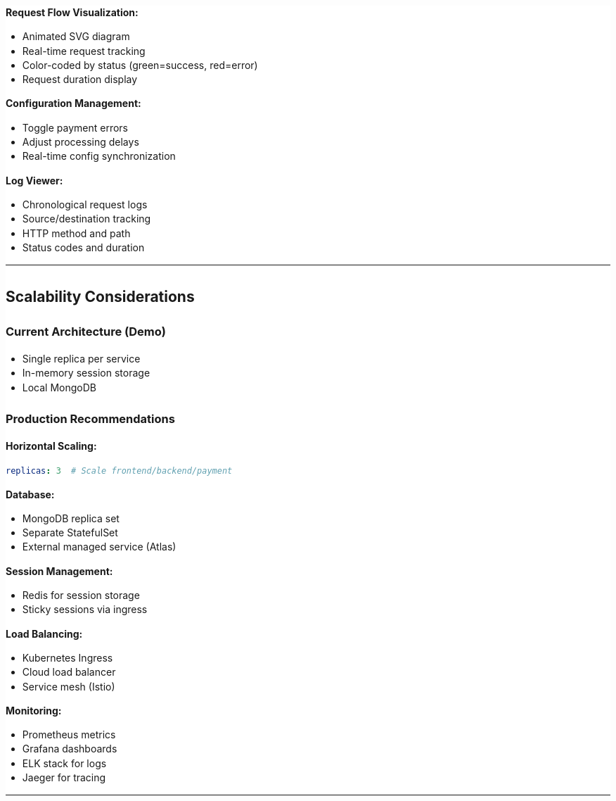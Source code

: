 **Request Flow Visualization:**
- Animated SVG diagram
- Real-time request tracking
- Color-coded by status (green=success, red=error)
- Request duration display

**Configuration Management:**
- Toggle payment errors
- Adjust processing delays
- Real-time config synchronization

**Log Viewer:**
- Chronological request logs
- Source/destination tracking
- HTTP method and path
- Status codes and duration

---

## Scalability Considerations

### Current Architecture (Demo)
- Single replica per service
- In-memory session storage
- Local MongoDB

### Production Recommendations

**Horizontal Scaling:**
```yaml
replicas: 3  # Scale frontend/backend/payment
```

**Database:**
- MongoDB replica set
- Separate StatefulSet
- External managed service (Atlas)

**Session Management:**
- Redis for session storage
- Sticky sessions via ingress

**Load Balancing:**
- Kubernetes Ingress
- Cloud load balancer
- Service mesh (Istio)

**Monitoring:**
- Prometheus metrics
- Grafana dashboards
- ELK stack for logs
- Jaeger for tracing

---
